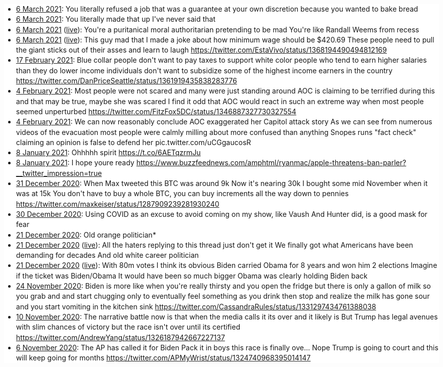 * [ 6 March 2021](https://web.archive.org/web/20210306173236/https://twitter.com/Timcast/status/1368253163061600263): You literally refused a job that was a guarantee at your own discretion because you wanted to bake bread
* [ 6 March 2021](https://web.archive.org/web/20210306173022/https://twitter.com/Timcast/status/1368252597824593921): You literally made that up I've never said that
* [ 6 March 2021](https://web.archive.org/web/20210306173022/https://twitter.com/Timcast/status/1368252597824593921) ([live](https://twitter.com/Timcast/status/1368248911429828610)): You're a puritanical moral authoritarian pretending to be mad  You're like Randall Weems from recess
* [ 6 March 2021](https://web.archive.org/web/20210306173022/https://twitter.com/Timcast/status/1368252597824593921) ([live](https://twitter.com/Timcast/status/1368197189932113921)): This guy mad that I made a joke about how minimum wage should be $420.69  These people need to pull the giant sticks out of their asses and learn to laugh https://twitter.com/EstaVivo/status/1368194490494812169
* [17 February 2021](https://web.archive.org/web/20210217184507/https://twitter.com/Timcast/status/1362110816070197248): Blue collar people don't want to pay taxes to support white color people who tend to earn higher salaries than they do  lower income individuals don't want to subsidize some of the highest income earners in the country https://twitter.com/DanPriceSeattle/status/1361919435838283776
* [ 4 February 2021](https://web.archive.org/web/20210204134710/https://twitter.com/Timcast/status/1357324682756816896): Most people were not scared and many were just standing around  AOC is claiming to be terrified during this and that may be true, maybe she was scared  I find it odd that AOC would react in such an extreme way when most people seemed unperturbed https://twitter.com/FitzFox5DC/status/1346887327730327554
* [ 4 February 2021](https://web.archive.org/web/20210204133844/https://twitter.com/Timcast/status/1357322535256395777): We can now reasonably conclude AOC exaggerated her Capitol attack story  As we can see from numerous videos of the evacuation most people were calmly milling about more confused than anything  Snopes runs "fact check" claiming an opinion is false to defend her pic.twitter.com/uCGgaucosR
* [ 8 January 2021](https://web.archive.org/web/20210108232527/https://twitter.com/Timcast/status/1347685881767997441): Ohhhhh spirit https://t.co/6AETqzrmJu
* [ 8 January 2021](https://web.archive.org/web/20210108225941/https://twitter.com/Timcast/status/1347679328771985408): I hope youre ready   https://www.buzzfeednews.com/amphtml/ryanmac/apple-threatens-ban-parler?__twitter_impression=true
* [31 December 2020](https://web.archive.org/web/20201231134945/https://twitter.com/Timcast/status/1344641867594539009): When Max tweeted this BTC was around 9k  Now it's nearing 30k  I bought some mid November when it was at 15k  You don't have to buy a whole BTC, you can buy increments all the way down to pennies https://twitter.com/maxkeiser/status/1287909239281930240
* [30 December 2020](https://web.archive.org/web/20201230180634/https://twitter.com/Timcast/status/1344344107607592965): Using COVID as an excuse to avoid coming on my show, like Vaush And Hunter did, is a good mask for fear
* [21 December 2020](https://web.archive.org/web/20201221234739/https://twitter.com/Timcast/status/1341168453718319110): Old orange politician*
* [21 December 2020](https://web.archive.org/web/20201221234739/https://twitter.com/Timcast/status/1341168453718319110) ([live](https://twitter.com/Timcast/status/1341165811571052545)): All the haters replying to this thread just don't get it  We finally got what Americans have been demanding for decades  And old white career politician
* [21 December 2020](https://web.archive.org/web/20201221234739/https://twitter.com/Timcast/status/1341168453718319110) ([live](https://twitter.com/Timcast/status/1341164691322761216)): With 80m votes I think its obvious   Biden carried Obama for 8 years and won him 2 elections  Imagine if the ticket was Biden/Obama  It would have been so much bigger  Obama was clearly holding Biden back
* [24 November 2020](https://web.archive.org/web/20201124181039/https://twitter.com/Timcast/status/1331299173103263744): Biden is more like when you're really thirsty and you open the fridge but there is only a gallon of milk so you grab and and start chugging only to eventually feel something as you drink then stop and realize the milk has gone sour and you start vomiting in the kitchen sink https://twitter.com/CassandraRules/status/1331297434761388038
* [10 November 2020](https://web.archive.org/web/20201110164336/https://twitter.com/Timcast/status/1326203772520030211): The narrative battle now is that when the media calls it its over  and it likely is  But Trump has legal avenues with slim chances of victory  but the race isn't over until its certified https://twitter.com/AndrewYang/status/1326187942667227137
* [ 6 November 2020](https://web.archive.org/web/20201106160546/https://twitter.com/Timcast/status/1324744700620869634): The AP has called it for Biden  Pack it in boys this race is finally ove...  Nope Trump is going to court and this will keep going for months https://twitter.com/APMyWrist/status/1324740968395014147